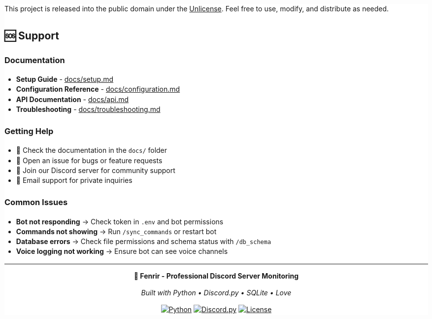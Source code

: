 This project is released into the public domain under the [Unlicense](LICENSE). Feel free to use, modify, and distribute as needed.

## 🆘 **Support**

### **Documentation**
- **Setup Guide** - [docs/setup.md](docs/setup.md)
- **Configuration Reference** - [docs/configuration.md](docs/configuration.md)  
- **API Documentation** - [docs/api.md](docs/api.md)
- **Troubleshooting** - [docs/troubleshooting.md](docs/troubleshooting.md)

### **Getting Help**
- 📖 Check the documentation in the `docs/` folder
- 🐛 Open an issue for bugs or feature requests
- 💬 Join our Discord server for community support
- 📧 Email support for private inquiries

### **Common Issues**
- **Bot not responding** → Check token in `.env` and bot permissions
- **Commands not showing** → Run `/sync_commands` or restart bot
- **Database errors** → Check file permissions and schema status with `/db_schema`
- **Voice logging not working** → Ensure bot can see voice channels

---

<div align="center">

**🐺 Fenrir - Professional Discord Server Monitoring**

*Built with Python • Discord.py • SQLite • Love*

[![Python](https://img.shields.io/badge/Python-3.8+-blue.svg)](https://python.org)
[![Discord.py](https://img.shields.io/badge/Discord.py-2.3+-blue.svg)](https://discordpy.readthedocs.io/)
[![License](https://img.shields.io/badge/License-Unlicense-green.svg)](LICENSE)

</div>
